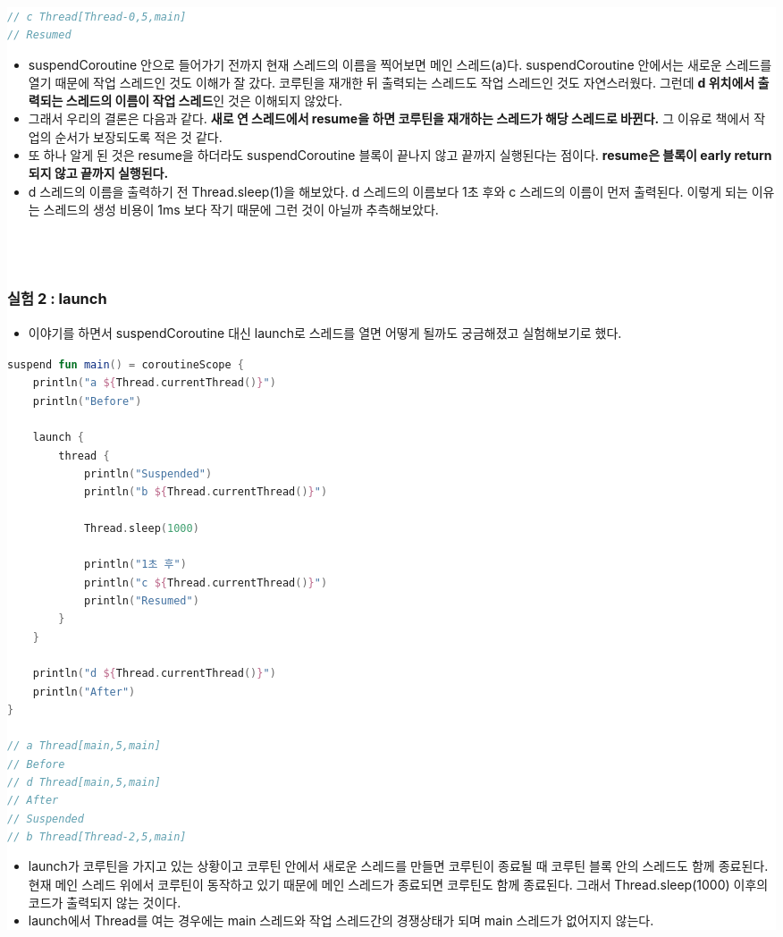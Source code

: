 ```kotlin
// c Thread[Thread-0,5,main]
// Resumed
```
- suspendCoroutine 안으로 들어가기 전까지 현재 스레드의 이름을 찍어보면 메인 스레드(a)다. suspendCoroutine 안에서는 새로운 스레드를 열기 때문에 작업 스레드인 것도 이해가 잘 갔다. 코루틴을 재개한 뒤 출력되는 스레드도 작업 스레드인 것도 자연스러웠다. 그런데 **d 위치에서 출력되는 스레드의 이름이 작업 스레드**인 것은 이해되지 않았다.
- 그래서 우리의 결론은 다음과 같다. **새로 연 스레드에서 resume을 하면 코루틴을 재개하는 스레드가 해당 스레드로 바뀐다.** 그 이유로 책에서 작업의 순서가 보장되도록 적은 것 같다.
- 또 하나 알게 된 것은 resume을 하더라도 suspendCoroutine 블록이 끝나지 않고 끝까지 실행된다는 점이다. **resume은 블록이 early return 되지 않고 끝까지 실행된다.**
- d 스레드의 이름을 출력하기 전 Thread.sleep(1)을 해보았다. d 스레드의 이름보다 1초 후와 c 스레드의 이름이 먼저 출력된다. 이렇게 되는 이유는 스레드의 생성 비용이 1ms 보다 작기 때문에 그런 것이 아닐까 추측해보았다.

<br><br>

### 실험 2 : launch
- 이야기를 하면서 suspendCoroutine 대신 launch로 스레드를 열면 어떻게 될까도 궁금해졌고 실험해보기로 했다.
```kotlin
suspend fun main() = coroutineScope {
    println("a ${Thread.currentThread()}")
    println("Before")

    launch {
        thread {
            println("Suspended")
            println("b ${Thread.currentThread()}")

            Thread.sleep(1000)

            println("1초 후")
            println("c ${Thread.currentThread()}")
            println("Resumed")
        }
    }

    println("d ${Thread.currentThread()}")
    println("After")
}

// a Thread[main,5,main]
// Before
// d Thread[main,5,main]
// After
// Suspended
// b Thread[Thread-2,5,main]
```
- launch가 코루틴을 가지고 있는 상황이고 코루틴 안에서 새로운 스레드를 만들면 코루틴이 종료될 때 코루틴 블록 안의 스레드도 함께 종료된다. 현재 메인 스레드 위에서 코루틴이 동작하고 있기 때문에 메인 스레드가 종료되면 코루틴도 함께 종료된다. 그래서 Thread.sleep(1000) 이후의 코드가 출력되지 않는 것이다.
- launch에서 Thread를 여는 경우에는 main 스레드와 작업 스레드간의 경쟁상태가 되며 main 스레드가 없어지지 않는다.